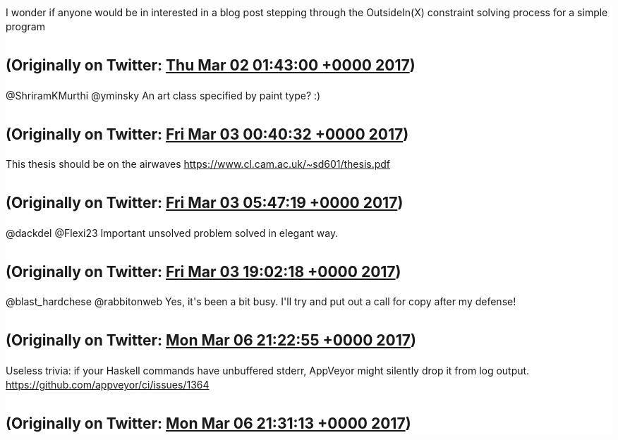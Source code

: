 I wonder if anyone would be in interested in a blog post stepping through the OutsideIn(X) constraint solving process for a simple program

(Originally on Twitter: [Thu Mar 02 01:43:00 +0000 2017](https://twitter.com/ezyang/status/837115995416244225))
----
@ShriramKMurthi @yminsky An art class specified by paint type? :)

(Originally on Twitter: [Fri Mar 03 00:40:32 +0000 2017](https://twitter.com/ezyang/status/837462662044758016))
----
This thesis should be on the airwaves https://www.cl.cam.ac.uk/~sd601/thesis.pdf

(Originally on Twitter: [Fri Mar 03 05:47:19 +0000 2017](https://twitter.com/ezyang/status/837539864417460225))
----
@dackdel @Flexi23 Important unsolved problem solved in elegant way.

(Originally on Twitter: [Fri Mar 03 19:02:18 +0000 2017](https://twitter.com/ezyang/status/837739928704307200))
----
@blast_hardchese @rabbitonweb Yes, it's been a bit busy. I'll try and put out a call for copy after my defense!

(Originally on Twitter: [Mon Mar 06 21:22:55 +0000 2017](https://twitter.com/ezyang/status/838862479987912704))
----
Useless trivia: if your Haskell commands have unbuffered stderr, AppVeyor might silently drop it from log output. https://github.com/appveyor/ci/issues/1364

(Originally on Twitter: [Mon Mar 06 21:31:13 +0000 2017](https://twitter.com/ezyang/status/838864571062333442))
----